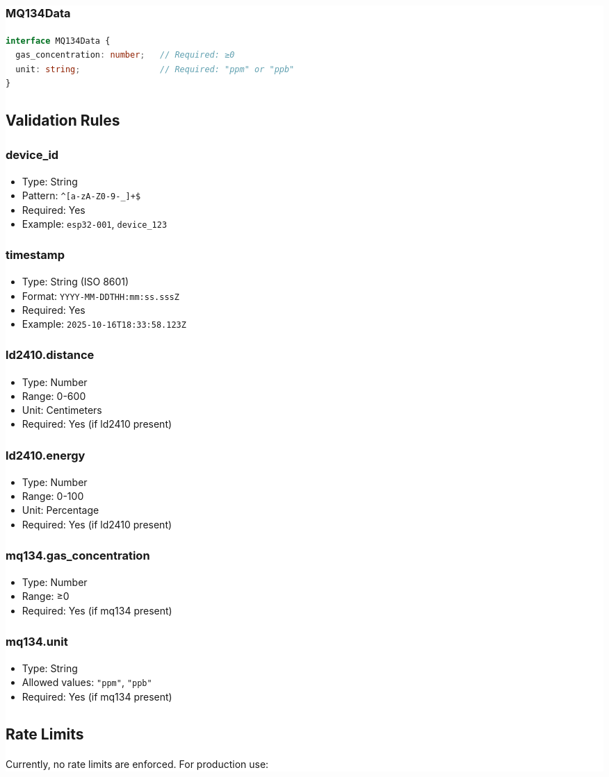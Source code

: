 ### MQ134Data

```typescript
interface MQ134Data {
  gas_concentration: number;   // Required: ≥0
  unit: string;                // Required: "ppm" or "ppb"
}
```

## Validation Rules

### device_id
- Type: String
- Pattern: `^[a-zA-Z0-9-_]+$`
- Required: Yes
- Example: `esp32-001`, `device_123`

### timestamp
- Type: String (ISO 8601)
- Format: `YYYY-MM-DDTHH:mm:ss.sssZ`
- Required: Yes
- Example: `2025-10-16T18:33:58.123Z`

### ld2410.distance
- Type: Number
- Range: 0-600
- Unit: Centimeters
- Required: Yes (if ld2410 present)

### ld2410.energy
- Type: Number
- Range: 0-100
- Unit: Percentage
- Required: Yes (if ld2410 present)

### mq134.gas_concentration
- Type: Number
- Range: ≥0
- Required: Yes (if mq134 present)

### mq134.unit
- Type: String
- Allowed values: `"ppm"`, `"ppb"`
- Required: Yes (if mq134 present)

## Rate Limits

Currently, no rate limits are enforced. For production use:
